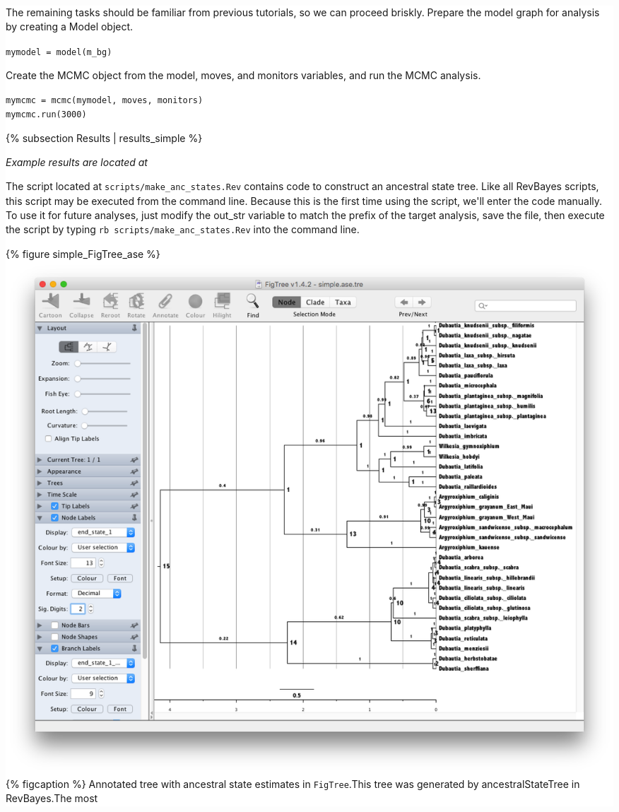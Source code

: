 The remaining tasks should be familiar from previous tutorials, so we
can proceed briskly. Prepare the model graph for analysis by creating a
Model object.

    mymodel = model(m_bg)

Create the MCMC object from the model, moves, and monitors
variables, and run the MCMC analysis.

    mymcmc = mcmc(mymodel, moves, monitors)
    mymcmc.run(3000)

{% subsection Results | results_simple %}

*Example results are located at* 

The script located at `scripts/make_anc_states.Rev`
contains code to construct an ancestral state tree. Like all RevBayes
scripts, this script may be executed from the command line. Because this
is the first time using the script, we'll enter the code manually. To
use it for future analyses, just modify the out_str
variable to match the prefix of the target analysis, save the file, then
execute the script by typing `rb scripts/make_anc_states.Rev` into the command line.

{% figure simple_FigTree_ase %}
![](figures/fig_simple_FigTree_ase.png) 
{% figcaption %}
Annotated tree with
ancestral state estimates in `FigTree`.This tree was
generated by ancestralStateTree in RevBayes.The most